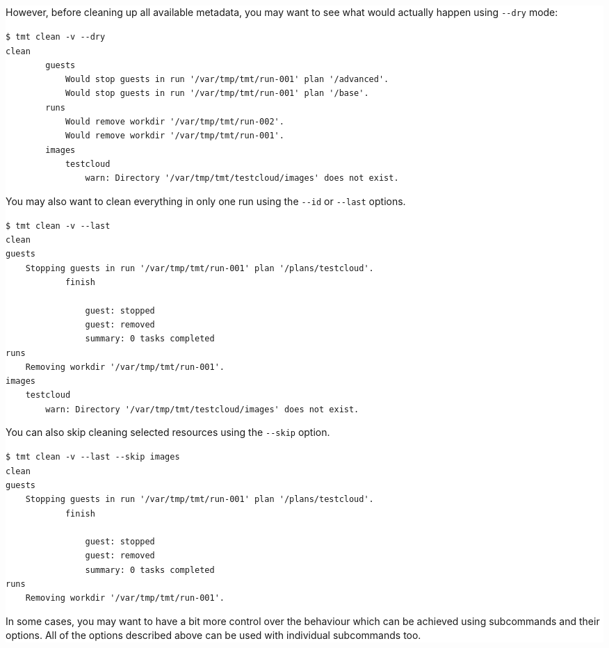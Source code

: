 However, before cleaning up all available metadata, you may want
to see what would actually happen using `--dry` mode:

```shell
$ tmt clean -v --dry
clean
        guests
            Would stop guests in run '/var/tmp/tmt/run-001' plan '/advanced'.
            Would stop guests in run '/var/tmp/tmt/run-001' plan '/base'.
        runs
            Would remove workdir '/var/tmp/tmt/run-002'.
            Would remove workdir '/var/tmp/tmt/run-001'.
        images
            testcloud
                warn: Directory '/var/tmp/tmt/testcloud/images' does not exist.
```

You may also want to clean everything in only one run using
the `--id` or `--last` options.

```shell
$ tmt clean -v --last
clean
guests
    Stopping guests in run '/var/tmp/tmt/run-001' plan '/plans/testcloud'.
            finish

                guest: stopped
                guest: removed
                summary: 0 tasks completed
runs
    Removing workdir '/var/tmp/tmt/run-001'.
images
    testcloud
        warn: Directory '/var/tmp/tmt/testcloud/images' does not exist.
```

You can also skip cleaning selected resources using the `--skip`
option.

```shell
$ tmt clean -v --last --skip images
clean
guests
    Stopping guests in run '/var/tmp/tmt/run-001' plan '/plans/testcloud'.
            finish

                guest: stopped
                guest: removed
                summary: 0 tasks completed
runs
    Removing workdir '/var/tmp/tmt/run-001'.
```

In some cases, you may want to have a bit more control over the
behaviour which can be achieved using subcommands and their
options. All of the options described above can be used with
individual subcommands too.
